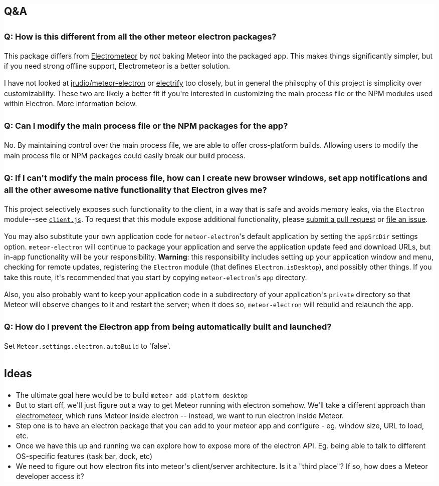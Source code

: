 ## Q&A

### Q: How is this different from all the other meteor electron packages?
This package differs from [Electrometeor](https://github.com/sircharleswatson/Electrometeor) by *not* baking Meteor into the packaged app. This makes things significantly simpler, but if you need strong offline support, Electrometeor is a better solution.

I have not looked at [jrudio/meteor-electron](https://github.com/jrudio/meteor-electron) or [electrify](https://github.com/arboleya/electrify) too closely, but in general the philsophy of this project is simplicity over customizability. These two are likely a better fit if you're interested in customizing the main process file or the NPM modules used within Electron. More information below.

### Q: Can I modify the main process file or the NPM packages for the app?
No. By maintaining control over the main process file, we are able to offer cross-platform builds. Allowing users to modify the main process file or NPM packages could easily break our build process.

### Q: If I can't modify the main process file, how can I create new browser windows, set app notifications and all the other awesome native functionality that Electron gives me?

This project selectively exposes such functionality to the client, in a way that is safe and avoids
memory leaks, via the `Electron` module--see [`client.js`](client.js). To request that this module
expose additional functionality, please [submit a pull request](https://github.com/rissem/meteor-electron/pull/new/master)
or [file an issue](https://github.com/rissem/meteor-electron/issues/new).

You may also substitute your own application code for `meteor-electron`'s default application by
setting the `appSrcDir` settings option. `meteor-electron` will continue to package your application
and serve the application update feed and download URLs, but in-app functionality will be your
responsibility.  **Warning**: this responsibility includes setting up your application window and menu,
checking for remote updates, registering the `Electron` module (that defines `Electron.isDesktop`),
and possibly other things. If you take this route, it's recommended that you start by copying
`meteor-electron`'s `app` directory.

Also, you also probably want to keep your application code in a subdirectory of your application's
`private` directory so that Meteor will observe changes to it and restart the server; when it does
so, `meteor-electron` will rebuild and relaunch the app.

### Q: How do I prevent the Electron app from being automatically built and launched?

Set `Meteor.settings.electron.autoBuild` to 'false'.

## Ideas

- The ultimate goal here would be to build `meteor add-platform desktop`
- But to start off, we'll just figure out a way to get Meteor running with electron somehow. We'll take a different approach than [electrometeor](https://github.com/sircharleswatson/Electrometeor), which runs Meteor inside electron -- instead, we want to run electron inside Meteor.
- Step one is to have an electron package that you can add to your meteor app and configure - eg. window size, URL to load, etc.
- Once we have this up and running we can explore how to expose more of the electron API. Eg. being able to talk to different OS-specific features (task bar, dock, etc)
- We need to figure out how electron fits into meteor's client/server architecture. Is it a "third place"? If so, how does a Meteor developer access it?
